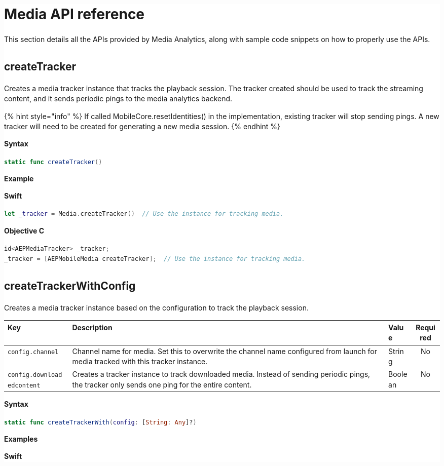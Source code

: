 


# Media API reference
This section details all the APIs provided by Media Analytics, along with sample code snippets on how to properly use the APIs.

## createTracker
Creates a media tracker instance that tracks the playback session. The tracker created should be used to track the streaming content, and it sends periodic pings to the media analytics backend.

{% hint style="info" %}
If called MobileCore.resetIdentities() in the implementation, existing tracker will stop sending pings. A new tracker will need to be created for generating a new media session.
{% endhint %}

**Syntax**

```swift
static func createTracker()
```

**Example**

**Swift**

```swift
let _tracker = Media.createTracker()  // Use the instance for tracking media.
```

**Objective C**

```objectivec
id<AEPMediaTracker> _tracker; 
_tracker = [AEPMobileMedia createTracker];  // Use the instance for tracking media.
```



## createTrackerWithConfig

Creates a media tracker instance based on the configuration to track the playback session.

| Key                        | Description                                                  | Value   | Required |
| :------------------------- | :----------------------------------------------------------- | :------ | :------: |
| `config.channel`           | Channel name for media. Set this to overwrite the channel name configured from launch for media tracked with this tracker instance. | String  |    No    |
| `config.downloadedcontent` | Creates a tracker instance to track downloaded media. Instead of sending periodic pings, the tracker only sends one ping for the entire content. | Boolean |    No    |

**Syntax**

```swift
static func createTrackerWith(config: [String: Any]?)
```

**Examples**

**Swift**
